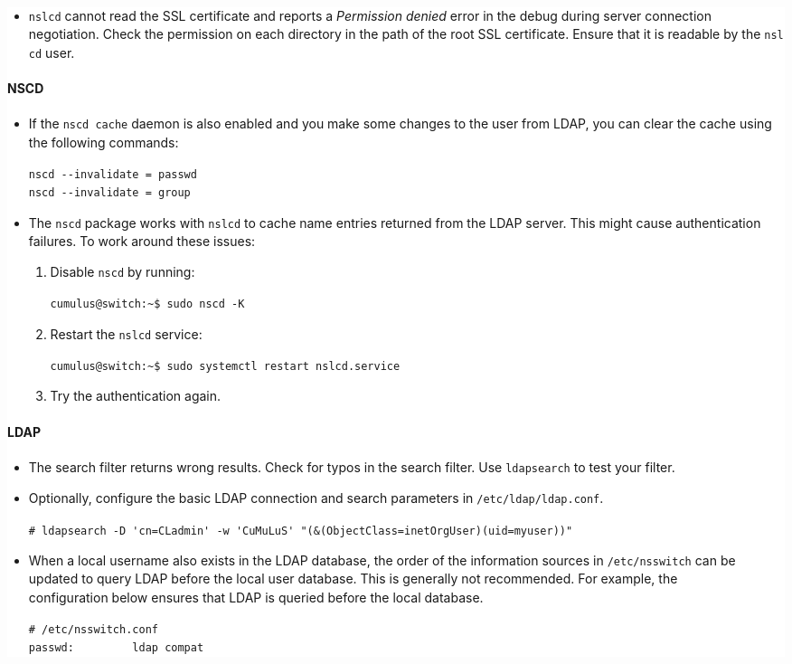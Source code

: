 -   `nslcd` cannot read the SSL certificate and reports a *Permission
    denied* error in the debug during server connection negotiation.
    Check the permission on each directory in the path of the root SSL
    certificate. Ensure that it is readable by the `nslcd` user.

#### NSCD

-   If the `nscd cache` daemon is also enabled and you make some changes
    to the user from LDAP, you can clear the cache using the following
    commands:

    ``` text
    nscd --invalidate = passwd 
    nscd --invalidate = group
    ```

-   The `nscd` package works with `nslcd` to cache name entries returned
    from the LDAP server. This might cause authentication failures. To
    work around these issues:
    1.  Disable `nscd` by running: 

        ``` text
        cumulus@switch:~$ sudo nscd -K
        ```

    2.  Restart the `nslcd` service:

        ``` text
        cumulus@switch:~$ sudo systemctl restart nslcd.service
        ```

    3.  Try the authentication again. 

#### LDAP

-   The search filter returns wrong results. Check for typos in the
    search filter. Use `ldapsearch` to test your filter. 

-   Optionally, configure the basic LDAP connection and search
    parameters in `/etc/ldap/ldap.conf`.

    ``` text
    # ldapsearch -D 'cn=CLadmin' -w 'CuMuLuS' "(&(ObjectClass=inetOrgUser)(uid=myuser))"
    ```

-   When a local username also exists in the LDAP database, the order of
    the information sources in `/etc/nsswitch` can be updated to query
    LDAP before the local user database. This is generally not
    recommended. For example, the configuration below ensures that LDAP
    is queried before the local database.

    ``` text
    # /etc/nsswitch.conf
    passwd:         ldap compat
    ```
